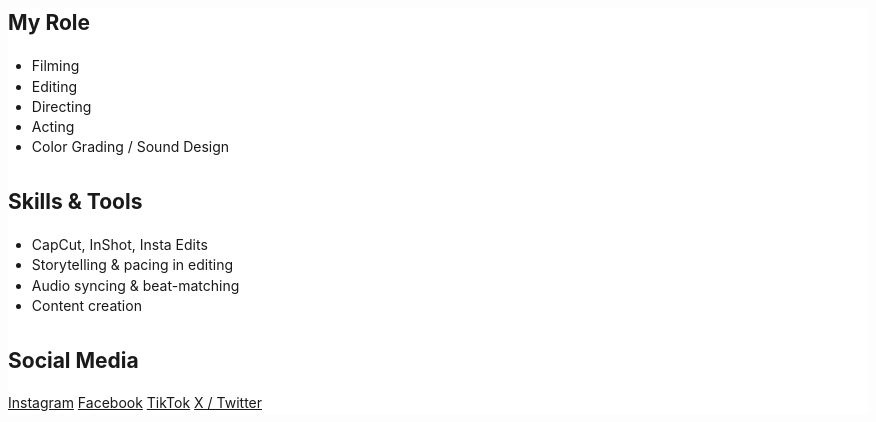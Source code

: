   <section>
    <h2>My Role</h2>
    <ul>
      <li><i class="ri-video-line icon"></i>Filming</li>
      <li><i class="ri-scissors-cut-line icon"></i>Editing</li>
      <li><i class="ri-clapperboard-line icon"></i>Directing</li>
      <li><i class="ri-user-voice-line icon"></i>Acting</li>
      <li><i class="ri-music-2-line icon"></i>Color Grading / Sound Design</li>
    </ul>
  </section>

  <section>
    <h2>Skills & Tools</h2>
    <ul>
      <li><i class="ri-tools-line icon"></i>CapCut, InShot, Insta Edits</li>
      <li><i class="ri-book-open-line icon"></i>Storytelling & pacing in editing</li>
      <li><i class="ri-music-line icon"></i>Audio syncing & beat-matching</li>
      <li><i class="ri-lightbulb-flash-line icon"></i>Content creation</li>
    </ul>
  </section>

  <section>
    <h2>Social Media</h2>
    <div class="social-links">
      <a href="https://www.instagram.com/emmatech_aigbike" target="_blank"><i class="ri-instagram-line"></i> Instagram</a>
      <a href="https://facebook.com" target="_blank"><i class="ri-facebook-circle-line"></i> Facebook</a>
      <a href="https://tiktok.com/@emmatechaigbike" target="_blank"><i class="ri-tiktok-line"></i> TikTok</a>
      <a href="https://twitter.com" target="_blank"><i class="ri-twitter-x-line"></i> X / Twitter</a>
    </div>
  </section>

</body>
</html>
